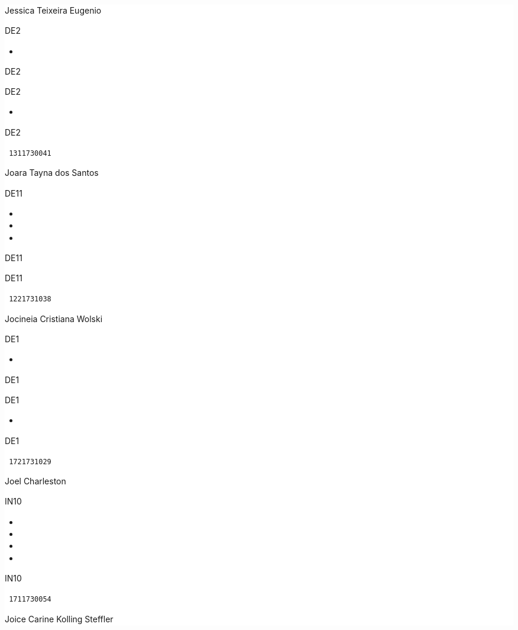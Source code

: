    Jessica Teixeira Eugenio

   DE2

   -

   DE2

   DE2

   -

   DE2

     1311730041

   Joara Tayna dos Santos

   DE11

   -

   -

   -

   DE11

   DE11

     1221731038

   Jocineia Cristiana Wolski

   DE1

   -

   DE1

   DE1

   -

   DE1

     1721731029

   Joel Charleston

   IN10

   -

   -

   -

   -

   IN10

     1711730054

   Joice Carine Kolling Steffler
